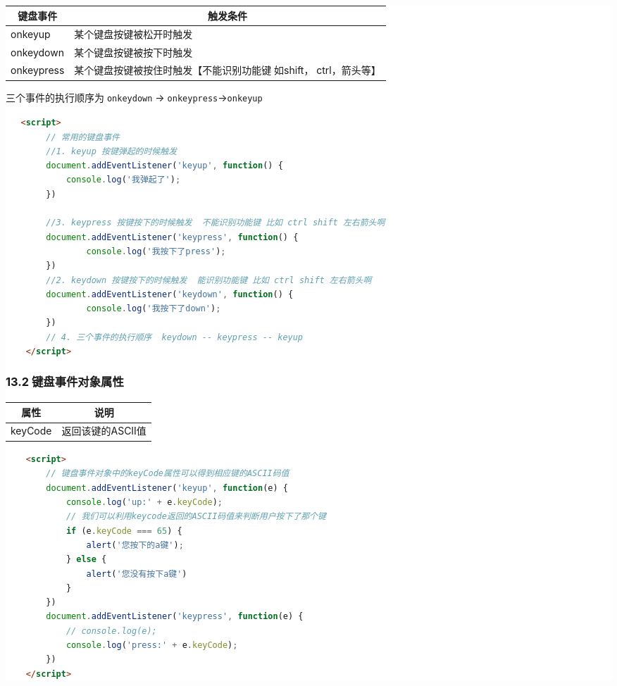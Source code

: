 | 键盘事件   | 触发条件                                                     |
| ---------- | ------------------------------------------------------------ |
| onkeyup    | 某个键盘按键被松开时触发                                     |
| onkeydown  | 某个键盘按键被按下时触发                                     |
| onkeypress | 某个键盘按键被按住时触发【不能识别功能键 如shift， ctrl，箭头等】 |

三个事件的执行顺序为 `onkeydown` -> `onkeypress`->`onkeyup`

```html
   <script>
        // 常用的键盘事件
        //1. keyup 按键弹起的时候触发 
        document.addEventListener('keyup', function() {
            console.log('我弹起了');
        })

        //3. keypress 按键按下的时候触发  不能识别功能键 比如 ctrl shift 左右箭头啊
        document.addEventListener('keypress', function() {
                console.log('我按下了press');
        })
        //2. keydown 按键按下的时候触发  能识别功能键 比如 ctrl shift 左右箭头啊
        document.addEventListener('keydown', function() {
                console.log('我按下了down');
        })
        // 4. 三个事件的执行顺序  keydown -- keypress -- keyup
    </script>
```

### 13.2 键盘事件对象属性

| 属性    | 说明              |
| ------- | ----------------- |
| keyCode | 返回该键的ASCII值 |

```html
    <script>
        // 键盘事件对象中的keyCode属性可以得到相应键的ASCII码值
        document.addEventListener('keyup', function(e) {
            console.log('up:' + e.keyCode);
            // 我们可以利用keycode返回的ASCII码值来判断用户按下了那个键
            if (e.keyCode === 65) {
                alert('您按下的a键');
            } else {
                alert('您没有按下a键')
            }
        })
        document.addEventListener('keypress', function(e) {
            // console.log(e);
            console.log('press:' + e.keyCode);
        })
    </script>
```
